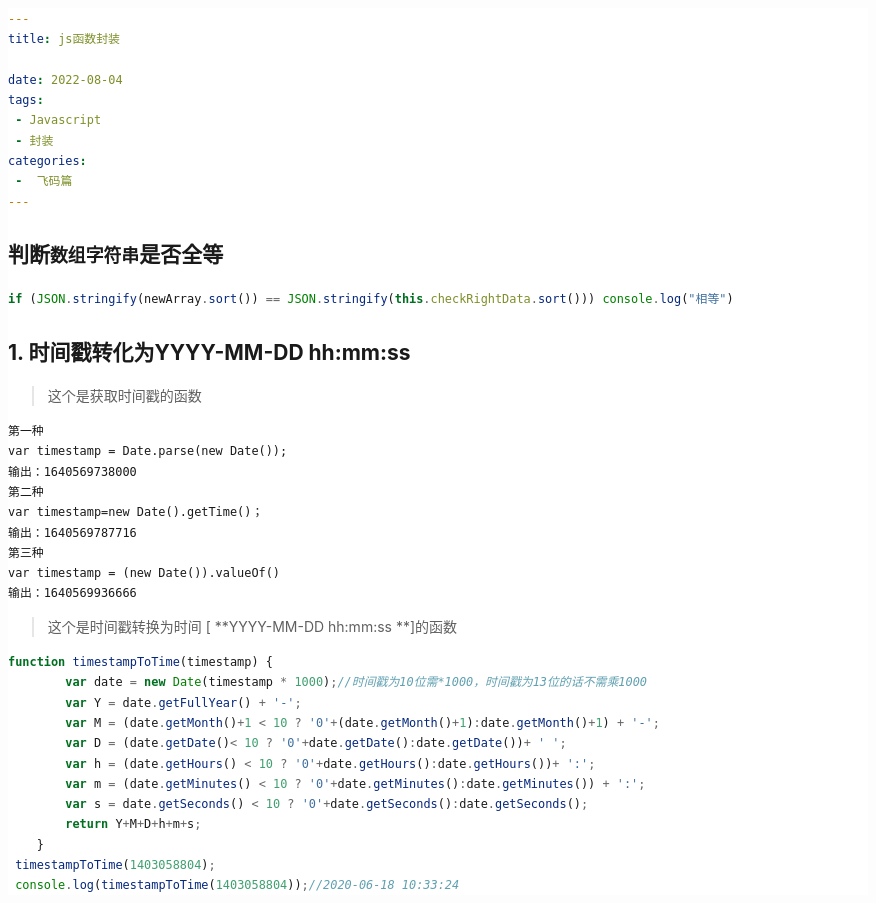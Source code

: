 ```yaml
---
title: js函数封装

date: 2022-08-04
tags:
 - Javascript
 - 封装
categories:
 -  飞码篇
---
```




## 判断`数组字符串`是否全等

```js
if (JSON.stringify(newArray.sort()) == JSON.stringify(this.checkRightData.sort())) console.log("相等")
```



## 1. 时间戳转化为YYYY-MM-DD hh:mm:ss

>这个是获取时间戳的函数

```text
第一种
var timestamp = Date.parse(new Date());
输出：1640569738000
第二种
var timestamp=new Date().getTime()；
输出：1640569787716
第三种
var timestamp = (new Date()).valueOf() 
输出：1640569936666
```

> 这个是时间戳转换为时间 [ **YYYY-MM-DD hh:mm:ss **]的函数

```js
function timestampToTime(timestamp) {
        var date = new Date(timestamp * 1000);//时间戳为10位需*1000，时间戳为13位的话不需乘1000
        var Y = date.getFullYear() + '-';
        var M = (date.getMonth()+1 < 10 ? '0'+(date.getMonth()+1):date.getMonth()+1) + '-';
        var D = (date.getDate()< 10 ? '0'+date.getDate():date.getDate())+ ' ';
        var h = (date.getHours() < 10 ? '0'+date.getHours():date.getHours())+ ':';
        var m = (date.getMinutes() < 10 ? '0'+date.getMinutes():date.getMinutes()) + ':';
        var s = date.getSeconds() < 10 ? '0'+date.getSeconds():date.getSeconds();
        return Y+M+D+h+m+s;
    }
 timestampToTime(1403058804);
 console.log(timestampToTime(1403058804));//2020-06-18 10:33:24
```

